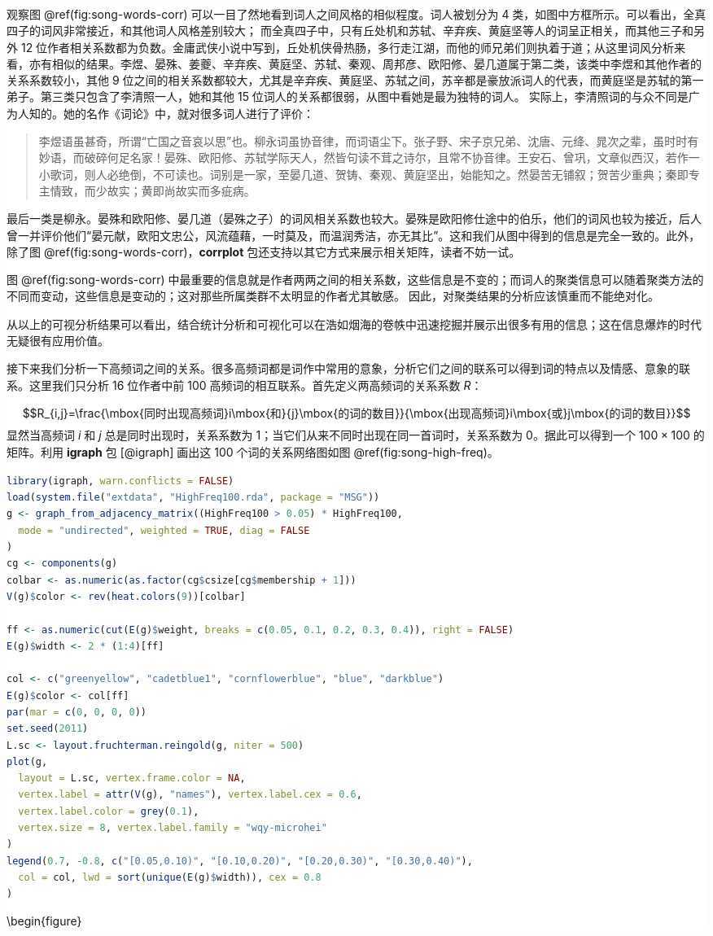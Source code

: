 观察图 \@ref(fig:song-words-corr) 可以一目了然地看到词人之间风格的相似程度。词人被划分为 4 类，如图中方框所示。可以看出，全真四子的词风非常接近，和其他词人风格差别较大； 而全真四子中，只有丘处机和苏轼、辛弃疾、黄庭坚等人的词呈正相关，而其他三子和另外 12 位作者相关系数都为负数。金庸武侠小说中写到，丘处机侠骨热肠，多行走江湖，而他的师兄弟们则执着于道；从这里词风分析来看，亦有相似的结果。李煜、晏殊、姜夔、辛弃疾、黄庭坚、苏轼、秦观、周邦彦、欧阳修、晏几道属于第二类，该类中李煜和其他作者的关系系数较小，其他 9 位之间的相关系数都较大，尤其是辛弃疾、黄庭坚、苏轼之间，苏辛都是豪放派词人的代表，而黄庭坚是苏轼的第一弟子。第三类只包含了李清照一人，她和其他 15 位词人的关系都很弱，从图中看她是最为独特的词人。 实际上，李清照词的与众不同是广为人知的。她的名作《词论》中，就对很多词人进行了评价：

> 李煜语虽甚奇，所谓“亡国之音哀以思”也。柳永词虽协音律，而词语尘下。张子野、宋子京兄弟、沈唐、元绛、晁次之辈，虽时时有妙语，而破碎何足名家！晏殊、欧阳修、苏轼学际天人，然皆句读不茸之诗尔，且常不协音律。王安石、曾巩，文章似西汉，若作一小歌词，则人必绝倒，不可读也。词别是一家，至晏几道、贺铸、秦观、黄庭坚出，始能知之。然晏苦无铺叙；贺苦少重典；秦即专主情致，而少故实；黄即尚故实而多疵病。


最后一类是柳永。晏殊和欧阳修、晏几道（晏殊之子）的词风相关系数也较大。晏殊是欧阳修仕途中的伯乐，他们的词风也较为接近，后人曾一并评价他们“晏元献，欧阳文忠公，风流蕴藉，一时莫及，而温润秀洁，亦无其比”。这和我们从图中得到的信息是完全一致的。此外，除了图 \@ref(fig:song-words-corr)，**corrplot** 包还支持以其它方式来展示相关矩阵，读者不妨一试。

图 \@ref(fig:song-words-corr) 中最重要的信息就是作者两两之间的相关系数，这些信息是不变的；而词人的聚类信息可以随着聚类方法的不同而变动，这些信息是变动的；这对那些所属类群不太明显的作者尤其敏感。 因此，对聚类结果的分析应该慎重而不能绝对化。

从以上的可视分析结果可以看出，结合统计分析和可视化可以在浩如烟海的卷帙中迅速挖掘并展示出很多有用的信息；这在信息爆炸的时代无疑很有应用价值。

接下来我们分析一下高频词之间的关系。很多高频词都是词作中常用的意象，分析它们之间的联系可以得到词的特点以及情感、意象的联系。这里我们只分析 16 位作者中前 100 高频词的相互联系。首先定义两高频词的关系系数 $R$：

$$R_{i,j}=\frac{\mbox{同时出现高频词}i\mbox{和}{j}\mbox{的词的数目}}{\mbox{出现高频词}i\mbox{或}j\mbox{的词的数目}}$$
显然当高频词 $i$ 和 $j$ 总是同时出现时，关系系数为 1；当它们从来不同时出现在同一首词时，关系系数为 0。据此可以得到一个 $100\times100$ 的矩阵。利用 **igraph** 包 [@igraph] 画出这 100 个词的关系网络图如图 \@ref(fig:song-high-freq)。 


``` r
library(igraph, warn.conflicts = FALSE)
load(system.file("extdata", "HighFreq100.rda", package = "MSG"))
g <- graph_from_adjacency_matrix((HighFreq100 > 0.05) * HighFreq100,
  mode = "undirected", weighted = TRUE, diag = FALSE
)
cg <- components(g)
colbar <- as.numeric(as.factor(cg$csize[cg$membership + 1]))
V(g)$color <- rev(heat.colors(9))[colbar]

ff <- as.numeric(cut(E(g)$weight, breaks = c(0.05, 0.1, 0.2, 0.3, 0.4)), right = FALSE)
E(g)$width <- 2 * (1:4)[ff]

col <- c("greenyellow", "cadetblue1", "cornflowerblue", "blue", "darkblue")
E(g)$color <- col[ff]
par(mar = c(0, 0, 0, 0))
set.seed(2011)
L.sc <- layout.fruchterman.reingold(g, niter = 500)
plot(g,
  layout = L.sc, vertex.frame.color = NA,
  vertex.label = attr(V(g), "names"), vertex.label.cex = 0.6,
  vertex.label.color = grey(0.1),
  vertex.size = 8, vertex.label.family = "wqy-microhei"
)
legend(0.7, -0.8, c("[0.05,0.10)", "[0.10,0.20)", "[0.20,0.30)", "[0.30,0.40)"),
  col = col, lwd = sort(unique(E(g)$width)), cex = 0.8
)
```

\begin{figure}


[^news-sina]: <https://news.sina.com.cn/c/2009-12-12/034016758777s.shtml>
[^chem-hack]: 原网页 http://chemhack.com/cn/2009/12/87-53-stat/ 已失效，[快照](https://web.archive.org/web/20120115032226/http://chemhack.com/cn/2009/12/87-53-stat/)
[^china-earthquake]: 原网页现仅有文字存档 <http://bjt.name/2011/03/13/china-earthquake-map.html>